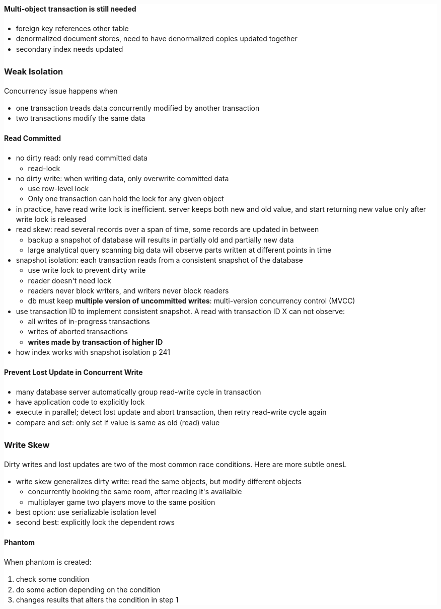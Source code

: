 #### Multi-object transaction is still needed
* foreign key references other table
* denormalized document stores, need to have denormalized copies updated together
* secondary index needs updated

### Weak Isolation
Concurrency issue happens when
* one transaction treads data concurrently modified by another transaction
* two transactions modify the same data

#### Read Committed
* no dirty read: only read committed data
  - read-lock
* no dirty write: when writing data, only overwrite committed data
  - use row-level lock
  - Only one transaction can hold the lock for any given object
* in practice, have read write lock is inefficient. server keeps both new and old value, and start returning new value only after write lock is released
* read skew: read several records over a span of time, some records are updated in between
  - backup a snapshot of database will results in partially old and partially new data
  - large analytical query scanning big data will observe parts written at different points in time
* snapshot isolation: each transaction reads from a consistent snapshot of the database
  - use write lock to prevent dirty write
  - reader doesn't need lock
  - readers never block writers, and writers never block readers
  - db must keep **multiple version of uncommitted writes**: multi-version concurrency control (MVCC)
* use transaction ID to implement consistent snapshot. A read with transaction ID X can not observe:
  * all writes of in-progress transactions
  * writes of aborted transactions
  * **writes made by transaction of higher ID**
* how index works with snapshot isolation p 241

#### Prevent Lost Update in Concurrent Write
* many database server automatically group read-write cycle in transaction
* have application code to explicitly lock
* execute in parallel; detect lost update and abort transaction, then retry read-write cycle again
* compare and set: only set if value is same as old (read) value

### Write Skew
Dirty writes and lost updates are two of the most common race conditions. Here are more subtle onesL
* write skew generalizes dirty write: read the same objects, but modify different objects
  - concurrently booking the same room, after reading it's availalble
  - multiplayer game two players move to the same position
* best option: use serializable isolation level
* second best: explicitly lock the dependent rows

#### Phantom
When phantom is created:
1. check some condition
2. do some action depending on the condition
3. changes results that alters the condition in step 1
